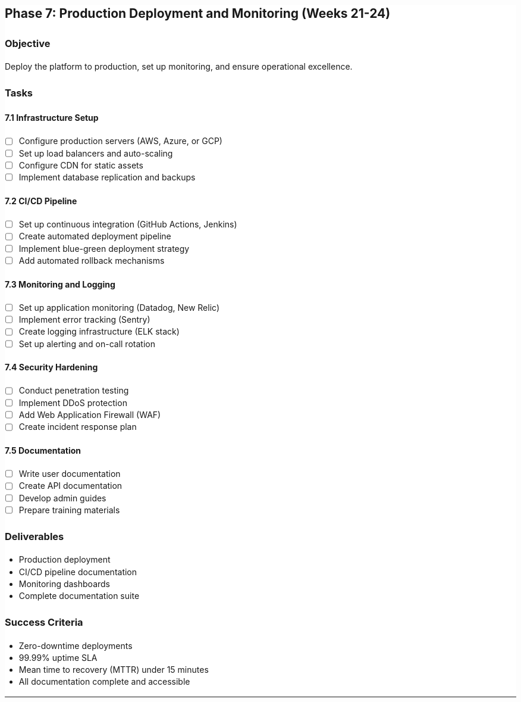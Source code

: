 
## Phase 7: Production Deployment and Monitoring (Weeks 21-24)

### Objective
Deploy the platform to production, set up monitoring, and ensure operational excellence.

### Tasks

#### 7.1 Infrastructure Setup
- [ ] Configure production servers (AWS, Azure, or GCP)
- [ ] Set up load balancers and auto-scaling
- [ ] Configure CDN for static assets
- [ ] Implement database replication and backups

#### 7.2 CI/CD Pipeline
- [ ] Set up continuous integration (GitHub Actions, Jenkins)
- [ ] Create automated deployment pipeline
- [ ] Implement blue-green deployment strategy
- [ ] Add automated rollback mechanisms

#### 7.3 Monitoring and Logging
- [ ] Set up application monitoring (Datadog, New Relic)
- [ ] Implement error tracking (Sentry)
- [ ] Create logging infrastructure (ELK stack)
- [ ] Set up alerting and on-call rotation

#### 7.4 Security Hardening
- [ ] Conduct penetration testing
- [ ] Implement DDoS protection
- [ ] Add Web Application Firewall (WAF)
- [ ] Create incident response plan

#### 7.5 Documentation
- [ ] Write user documentation
- [ ] Create API documentation
- [ ] Develop admin guides
- [ ] Prepare training materials

### Deliverables
- Production deployment
- CI/CD pipeline documentation
- Monitoring dashboards
- Complete documentation suite

### Success Criteria
- Zero-downtime deployments
- 99.99% uptime SLA
- Mean time to recovery (MTTR) under 15 minutes
- All documentation complete and accessible

---